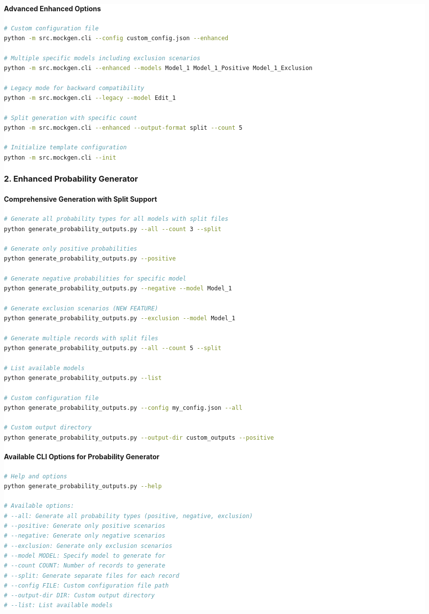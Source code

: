 #### **Advanced Enhanced Options**
```bash
# Custom configuration file
python -m src.mockgen.cli --config custom_config.json --enhanced

# Multiple specific models including exclusion scenarios
python -m src.mockgen.cli --enhanced --models Model_1 Model_1_Positive Model_1_Exclusion

# Legacy mode for backward compatibility
python -m src.mockgen.cli --legacy --model Edit_1

# Split generation with specific count
python -m src.mockgen.cli --enhanced --output-format split --count 5

# Initialize template configuration
python -m src.mockgen.cli --init
```

### **2. Enhanced Probability Generator**

#### **Comprehensive Generation with Split Support**
```bash
# Generate all probability types for all models with split files
python generate_probability_outputs.py --all --count 3 --split

# Generate only positive probabilities
python generate_probability_outputs.py --positive

# Generate negative probabilities for specific model
python generate_probability_outputs.py --negative --model Model_1

# Generate exclusion scenarios (NEW FEATURE)
python generate_probability_outputs.py --exclusion --model Model_1

# Generate multiple records with split files
python generate_probability_outputs.py --all --count 5 --split

# List available models
python generate_probability_outputs.py --list

# Custom configuration file
python generate_probability_outputs.py --config my_config.json --all

# Custom output directory
python generate_probability_outputs.py --output-dir custom_outputs --positive
```

#### **Available CLI Options for Probability Generator**
```bash
# Help and options
python generate_probability_outputs.py --help

# Available options:
# --all: Generate all probability types (positive, negative, exclusion)
# --positive: Generate only positive scenarios
# --negative: Generate only negative scenarios  
# --exclusion: Generate only exclusion scenarios
# --model MODEL: Specify model to generate for
# --count COUNT: Number of records to generate
# --split: Generate separate files for each record
# --config FILE: Custom configuration file path
# --output-dir DIR: Custom output directory
# --list: List available models
```
